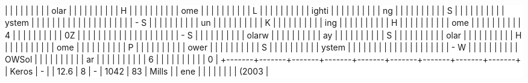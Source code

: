 |       |       |       |       |       |       |       |       | olar  |
|       |       |       |       |       |       |       |       |     H |
|       |       |       |       |       |       |       |       | ome   |
|       |       |       |       |       |       |       |       |     L |
|       |       |       |       |       |       |       |       | ighti |
|       |       |       |       |       |       |       |       | ng    |
|       |       |       |       |       |       |       |       |     S |
|       |       |       |       |       |       |       |       | ystem |
|       |       |       |       |       |       |       |       |       |
|       |       |       |       |       |       |       |       | -   S |
|       |       |       |       |       |       |       |       | un    |
|       |       |       |       |       |       |       |       |     K |
|       |       |       |       |       |       |       |       | ing   |
|       |       |       |       |       |       |       |       |     H |
|       |       |       |       |       |       |       |       | ome   |
|       |       |       |       |       |       |       |       |     4 |
|       |       |       |       |       |       |       |       | 0Z    |
|       |       |       |       |       |       |       |       |       |
|       |       |       |       |       |       |       |       | -   S |
|       |       |       |       |       |       |       |       | olarw |
|       |       |       |       |       |       |       |       | ay    |
|       |       |       |       |       |       |       |       |     S |
|       |       |       |       |       |       |       |       | olar  |
|       |       |       |       |       |       |       |       |     H |
|       |       |       |       |       |       |       |       | ome   |
|       |       |       |       |       |       |       |       |     P |
|       |       |       |       |       |       |       |       | ower  |
|       |       |       |       |       |       |       |       |     S |
|       |       |       |       |       |       |       |       | ystem |
|       |       |       |       |       |       |       |       |       |
|       |       |       |       |       |       |       |       | -   W |
|       |       |       |       |       |       |       |       | OWSol |
|       |       |       |       |       |       |       |       | ar    |
|       |       |       |       |       |       |       |       |     6 |
|       |       |       |       |       |       |       |       | 0     |
+-------+-------+-------+-------+-------+-------+-------+-------+-------+
| Keros | \-    |       | 12.6  | 8     | \-    | 1042  | 83    | Mills |
| ene   |       |       |       |       |       |       |       | (2003 |